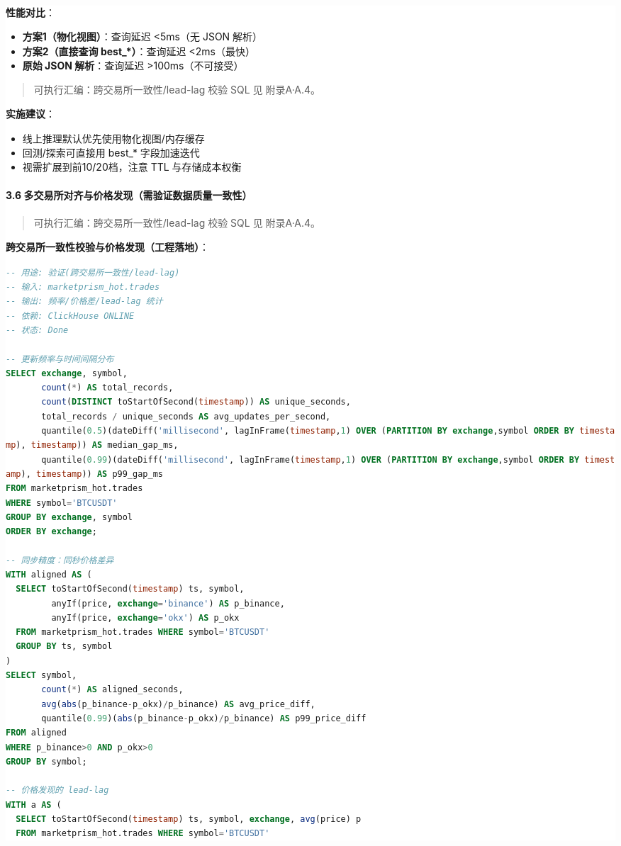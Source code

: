 **性能对比**：
- **方案1（物化视图）**：查询延迟 <5ms（无 JSON 解析）
- **方案2（直接查询 best_*）**：查询延迟 <2ms（最快）
- **原始 JSON 解析**：查询延迟 >100ms（不可接受）

> 可执行汇编：跨交易所一致性/lead-lag 校验 SQL 见 附录A·A.4。

**实施建议**：
- 线上推理默认优先使用物化视图/内存缓存
- 回测/探索可直接用 best_* 字段加速迭代
- 视需扩展到前10/20档，注意 TTL 与存储成本权衡

#### 3.6 多交易所对齐与价格发现（需验证数据质量一致性）

> 可执行汇编：跨交易所一致性/lead-lag 校验 SQL 见 附录A·A.4。

**跨交易所一致性校验与价格发现（工程落地）**：
```sql
-- 用途: 验证(跨交易所一致性/lead-lag)
-- 输入: marketprism_hot.trades
-- 输出: 频率/价格差/lead-lag 统计
-- 依赖: ClickHouse ONLINE
-- 状态: Done

-- 更新频率与时间间隔分布
SELECT exchange, symbol,
       count(*) AS total_records,
       count(DISTINCT toStartOfSecond(timestamp)) AS unique_seconds,
       total_records / unique_seconds AS avg_updates_per_second,
       quantile(0.5)(dateDiff('millisecond', lagInFrame(timestamp,1) OVER (PARTITION BY exchange,symbol ORDER BY timestamp), timestamp)) AS median_gap_ms,
       quantile(0.99)(dateDiff('millisecond', lagInFrame(timestamp,1) OVER (PARTITION BY exchange,symbol ORDER BY timestamp), timestamp)) AS p99_gap_ms
FROM marketprism_hot.trades
WHERE symbol='BTCUSDT'
GROUP BY exchange, symbol
ORDER BY exchange;

-- 同步精度：同秒价格差异
WITH aligned AS (
  SELECT toStartOfSecond(timestamp) ts, symbol,
         anyIf(price, exchange='binance') AS p_binance,
         anyIf(price, exchange='okx') AS p_okx
  FROM marketprism_hot.trades WHERE symbol='BTCUSDT'
  GROUP BY ts, symbol
)
SELECT symbol,
       count(*) AS aligned_seconds,
       avg(abs(p_binance-p_okx)/p_binance) AS avg_price_diff,
       quantile(0.99)(abs(p_binance-p_okx)/p_binance) AS p99_price_diff
FROM aligned
WHERE p_binance>0 AND p_okx>0
GROUP BY symbol;

-- 价格发现的 lead-lag
WITH a AS (
  SELECT toStartOfSecond(timestamp) ts, symbol, exchange, avg(price) p
  FROM marketprism_hot.trades WHERE symbol='BTCUSDT'
